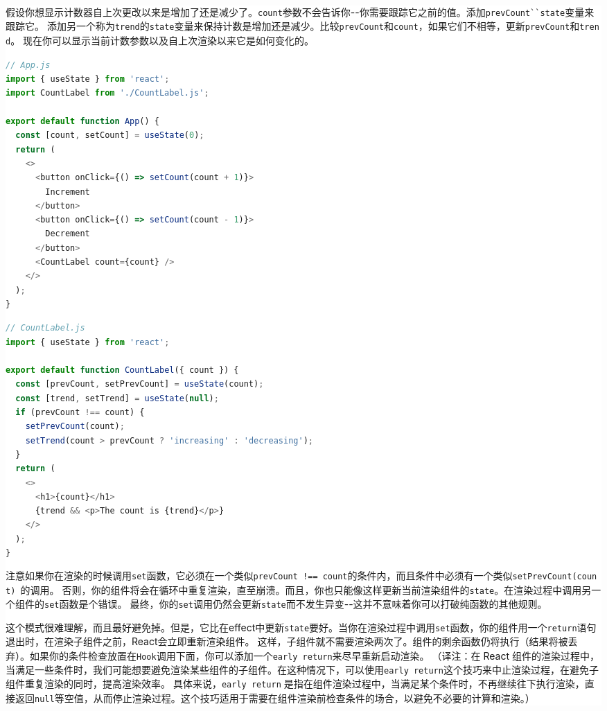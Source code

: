假设你想显示计数器自上次更改以来是增加了还是减少了。`count`参数不会告诉你--你需要跟踪它之前的值。添加`prevCount``state`变量来跟踪它。
添加另一个称为`trend`的`state`变量来保持计数是增加还是减少。比较`prevCount`和`count`，如果它们不相等，更新`prevCount`和`trend`。
现在你可以显示当前计数参数以及自上次渲染以来它是如何变化的。

```javascript
// App.js
import { useState } from 'react';
import CountLabel from './CountLabel.js';

export default function App() {
  const [count, setCount] = useState(0);
  return (
    <>
      <button onClick={() => setCount(count + 1)}>
        Increment
      </button>
      <button onClick={() => setCount(count - 1)}>
        Decrement
      </button>
      <CountLabel count={count} />
    </>
  );
}
```

```javascript
// CountLabel.js
import { useState } from 'react';

export default function CountLabel({ count }) {
  const [prevCount, setPrevCount] = useState(count);
  const [trend, setTrend] = useState(null);
  if (prevCount !== count) {
    setPrevCount(count);
    setTrend(count > prevCount ? 'increasing' : 'decreasing');
  }
  return (
    <>
      <h1>{count}</h1>
      {trend && <p>The count is {trend}</p>}
    </>
  );
}

```

注意如果你在渲染的时候调用`set`函数，它必须在一个类似`prevCount !== count`的条件内，而且条件中必须有一个类似`setPrevCount(count) `的调用。
否则，你的组件将会在循环中重复渲染，直至崩溃。而且，你也只能像这样更新当前渲染组件的`state`。在渲染过程中调用另一个组件的`set`函数是个错误。
最终，你的`set`调用仍然会更新`state`而不发生异变--这并不意味着你可以打破纯函数的其他规则。

这个模式很难理解，而且最好避免掉。但是，它比在effect中更新`state`要好。当你在渲染过程中调用`set`函数，你的组件用一个`return`语句退出时，在渲染子组件之前，React会立即重新渲染组件。
这样，子组件就不需要渲染两次了。组件的剩余函数仍将执行（结果将被丢弃）。如果你的条件检查放置在`Hook`调用下面，你可以添加一个`early return`来尽早重新启动渲染。
（译注：在 React 组件的渲染过程中，当满足一些条件时，我们可能想要避免渲染某些组件的子组件。在这种情况下，可以使用`early return`这个技巧来中止渲染过程，在避免子组件重复渲染的同时，提高渲染效率。
具体来说，`early return` 是指在组件渲染过程中，当满足某个条件时，不再继续往下执行渲染，直接返回`null`等空值，从而停止渲染过程。这个技巧适用于需要在组件渲染前检查条件的场合，以避免不必要的计算和渲染。）
